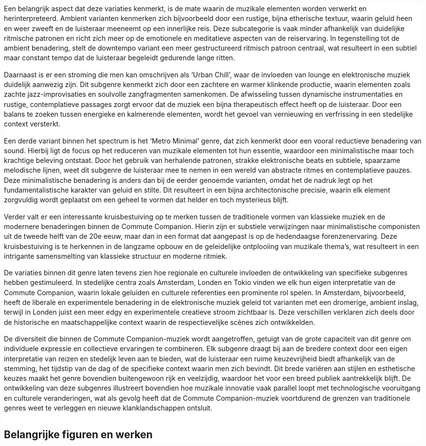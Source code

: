 Een belangrijk aspect dat deze variaties kenmerkt, is de mate waarin de muzikale elementen worden verwerkt en herinterpreteerd. Ambient varianten kenmerken zich bijvoorbeeld door een rustige, bijna etherische textuur, waarin geluid heen en weer zweeft en de luisteraar meeneemt op een innerlijke reis. Deze subcategorie is vaak minder afhankelijk van duidelijke ritmische patronen en richt zich meer op de emotionele en meditatieve aspecten van de reiservaring. In tegenstelling tot de ambient benadering, stelt de downtempo variant een meer gestructureerd ritmisch patroon centraal, wat resulteert in een subtiel maar constant tempo dat de luisteraar begeleidt gedurende lange ritten.

Daarnaast is er een stroming die men kan omschrijven als ‘Urban Chill’, waar de invloeden van lounge en elektronische muziek duidelijk aanwezig zijn. Dit subgenre kenmerkt zich door een zachtere en warmer klinkende productie, waarin elementen zoals zachte jazz-improvisaties en soulvolle zangfragmenten samenkomen. De afwisseling tussen dynamische instrumentaties en rustige, contemplatieve passages zorgt ervoor dat de muziek een bijna therapeutisch effect heeft op de luisteraar. Door een balans te zoeken tussen energieke en kalmerende elementen, wordt het gevoel van vernieuwing en verfrissing in een stedelijke context versterkt.

Een derde variant binnen het spectrum is het ‘Metro Minimal’ genre, dat zich kenmerkt door een vooral reductieve benadering van sound. Hierbij ligt de focus op het reduceren van muzikale elementen tot hun essentie, waardoor een minimalistische maar toch krachtige beleving ontstaat. Door het gebruik van herhalende patronen, strakke elektronische beats en subtiele, spaarzame melodische lijnen, weet dit subgenre de luisteraar mee te nemen in een wereld van abstracte ritmes en contemplatieve pauzes. Deze minimalistische benadering is anders dan bij de eerder genoemde varianten, omdat het de nadruk legt op het fundamentalistische karakter van geluid en stilte. Dit resulteert in een bijna architectonische precisie, waarin elk element zorgvuldig wordt geplaatst om een geheel te vormen dat helder en toch mysterieus blijft.

Verder valt er een interessante kruisbestuiving op te merken tussen de traditionele vormen van klassieke muziek en de modernere benaderingen binnen de Commute Companion. Hierin zijn er substiele verwijzingen naar minimalistische componisten uit de tweede helft van de 20e eeuw, maar dan in een format dat aangepast is op de hedendaagse forenzenervaring. Deze kruisbestuiving is te herkennen in de langzame opbouw en de geleidelijke ontplooiing van muzikale thema’s, wat resulteert in een intrigante samensmelting van klassieke structuur en moderne ritmiek.

De variaties binnen dit genre laten tevens zien hoe regionale en culturele invloeden de ontwikkeling van specifieke subgenres hebben gestimuleerd. In stedelijke centra zoals Amsterdam, Londen en Tokio vinden we elk hun eigen interpretatie van de Commute Companion, waarin lokale geluiden en culturele referenties een prominente rol spelen. In Amsterdam, bijvoorbeeld, heeft de liberale en experimentele benadering in de elektronische muziek geleid tot varianten met een dromerige, ambient inslag, terwijl in Londen juist een meer edgy en experimentele creatieve stroom zichtbaar is. Deze verschillen verklaren zich deels door de historische en maatschappelijke context waarin de respectievelijke scènes zich ontwikkelden.

De diversiteit die binnen de Commute Companion-muziek wordt aangetroffen, getuigt van de grote capaciteit van dit genre om individuele expressie en collectieve ervaringen te combineren. Elk subgenre draagt bij aan de bredere context door een eigen interpretatie van reizen en stedelijk leven aan te bieden, wat de luisteraar een ruime keuzevrijheid biedt afhankelijk van de stemming, het tijdstip van de dag of de specifieke context waarin men zich bevindt. Dit brede variëren aan stijlen en esthetische keuzes maakt het genre bovendien buitengewoon rijk en veelzijdig, waardoor het voor een breed publiek aantrekkelijk blijft. De ontwikkeling van deze subgenres illustreert bovendien hoe muzikale innovatie vaak parallel loopt met technologische vooruitgang en culturele veranderingen, wat als gevolg heeft dat de Commute Companion-muziek voortdurend de grenzen van traditionele genres weet te verleggen en nieuwe klanklandschappen ontsluit.

## Belangrijke figuren en werken
